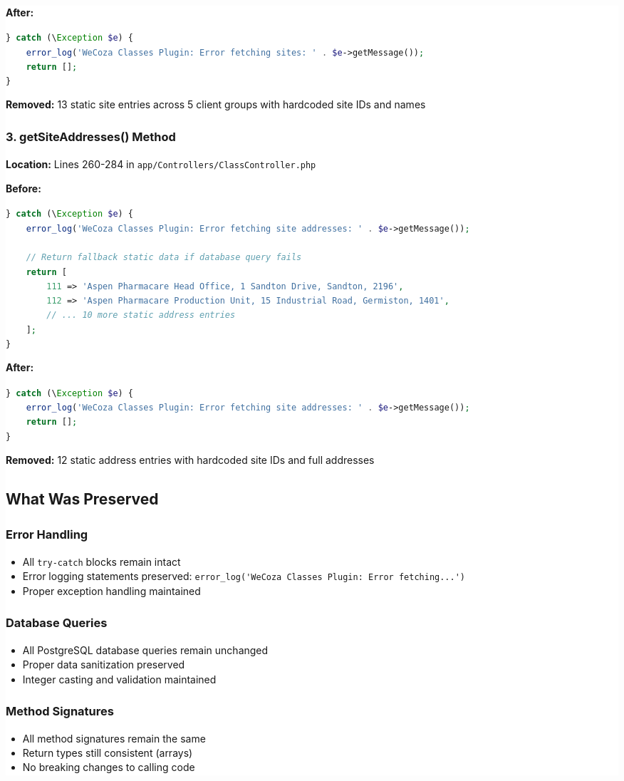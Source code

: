 **After:**
```php
} catch (\Exception $e) {
    error_log('WeCoza Classes Plugin: Error fetching sites: ' . $e->getMessage());
    return [];
}
```

**Removed:** 13 static site entries across 5 client groups with hardcoded site IDs and names

### 3. getSiteAddresses() Method

**Location:** Lines 260-284 in `app/Controllers/ClassController.php`

**Before:**
```php
} catch (\Exception $e) {
    error_log('WeCoza Classes Plugin: Error fetching site addresses: ' . $e->getMessage());
    
    // Return fallback static data if database query fails
    return [
        111 => 'Aspen Pharmacare Head Office, 1 Sandton Drive, Sandton, 2196',
        112 => 'Aspen Pharmacare Production Unit, 15 Industrial Road, Germiston, 1401',
        // ... 10 more static address entries
    ];
}
```

**After:**
```php
} catch (\Exception $e) {
    error_log('WeCoza Classes Plugin: Error fetching site addresses: ' . $e->getMessage());
    return [];
}
```

**Removed:** 12 static address entries with hardcoded site IDs and full addresses

## What Was Preserved

### Error Handling
- All `try-catch` blocks remain intact
- Error logging statements preserved: `error_log('WeCoza Classes Plugin: Error fetching...')`
- Proper exception handling maintained

### Database Queries
- All PostgreSQL database queries remain unchanged
- Proper data sanitization preserved
- Integer casting and validation maintained

### Method Signatures
- All method signatures remain the same
- Return types still consistent (arrays)
- No breaking changes to calling code
